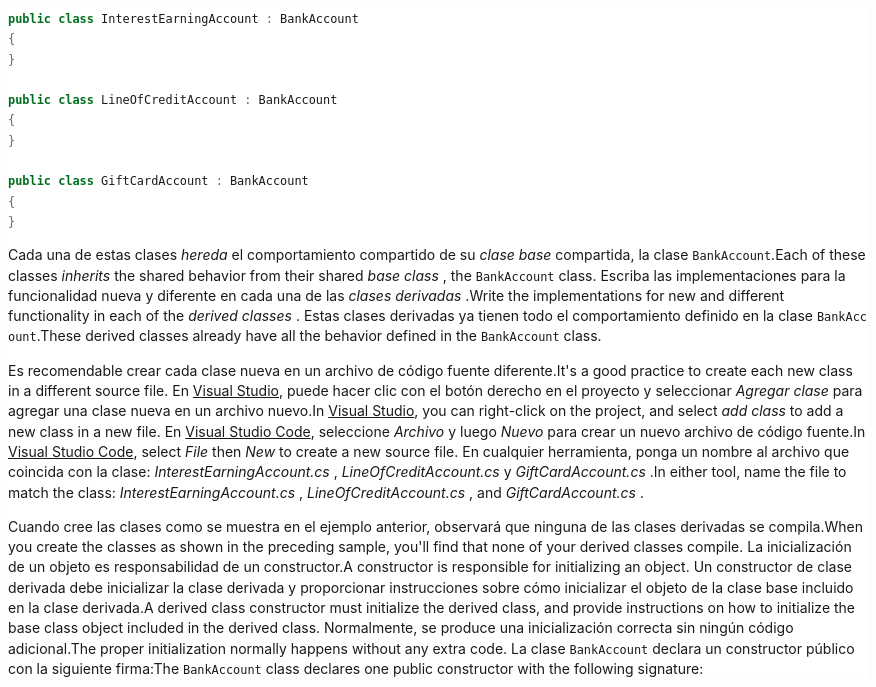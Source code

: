 ```csharp
public class InterestEarningAccount : BankAccount
{
}

public class LineOfCreditAccount : BankAccount
{
}

public class GiftCardAccount : BankAccount
{
}
```

<span data-ttu-id="f81e3-130">Cada una de estas clases *hereda* el comportamiento compartido de su *clase base* compartida, la clase `BankAccount`.</span><span class="sxs-lookup"><span data-stu-id="f81e3-130">Each of these classes *inherits* the shared behavior from their shared *base class* , the `BankAccount` class.</span></span> <span data-ttu-id="f81e3-131">Escriba las implementaciones para la funcionalidad nueva y diferente en cada una de las *clases derivadas* .</span><span class="sxs-lookup"><span data-stu-id="f81e3-131">Write the implementations for new and different functionality in each of the *derived classes* .</span></span>  <span data-ttu-id="f81e3-132">Estas clases derivadas ya tienen todo el comportamiento definido en la clase `BankAccount`.</span><span class="sxs-lookup"><span data-stu-id="f81e3-132">These derived classes already have all the behavior defined in the `BankAccount` class.</span></span>

<span data-ttu-id="f81e3-133">Es recomendable crear cada clase nueva en un archivo de código fuente diferente.</span><span class="sxs-lookup"><span data-stu-id="f81e3-133">It's a good practice to create each new class in a different source file.</span></span> <span data-ttu-id="f81e3-134">En [Visual Studio](https://visualstudio.com), puede hacer clic con el botón derecho en el proyecto y seleccionar *Agregar clase* para agregar una clase nueva en un archivo nuevo.</span><span class="sxs-lookup"><span data-stu-id="f81e3-134">In [Visual Studio](https://visualstudio.com), you can right-click on the project, and select *add class* to add a new class in a new file.</span></span> <span data-ttu-id="f81e3-135">En [Visual Studio Code](https://code.visualstudio.com), seleccione *Archivo* y luego *Nuevo* para crear un nuevo archivo de código fuente.</span><span class="sxs-lookup"><span data-stu-id="f81e3-135">In [Visual Studio Code](https://code.visualstudio.com), select *File* then *New* to create a new source file.</span></span> <span data-ttu-id="f81e3-136">En cualquier herramienta, ponga un nombre al archivo que coincida con la clase: *InterestEarningAccount.cs* , *LineOfCreditAccount.cs* y *GiftCardAccount.cs* .</span><span class="sxs-lookup"><span data-stu-id="f81e3-136">In either tool, name the file to match the class: *InterestEarningAccount.cs* , *LineOfCreditAccount.cs* , and *GiftCardAccount.cs* .</span></span>

<span data-ttu-id="f81e3-137">Cuando cree las clases como se muestra en el ejemplo anterior, observará que ninguna de las clases derivadas se compila.</span><span class="sxs-lookup"><span data-stu-id="f81e3-137">When you create the classes as shown in the preceding sample, you'll find that none of your derived classes compile.</span></span> <span data-ttu-id="f81e3-138">La inicialización de un objeto es responsabilidad de un constructor.</span><span class="sxs-lookup"><span data-stu-id="f81e3-138">A constructor is responsible for initializing an object.</span></span> <span data-ttu-id="f81e3-139">Un constructor de clase derivada debe inicializar la clase derivada y proporcionar instrucciones sobre cómo inicializar el objeto de la clase base incluido en la clase derivada.</span><span class="sxs-lookup"><span data-stu-id="f81e3-139">A derived class constructor must initialize the derived class, and provide instructions on how to initialize the base class object included in the derived class.</span></span> <span data-ttu-id="f81e3-140">Normalmente, se produce una inicialización correcta sin ningún código adicional.</span><span class="sxs-lookup"><span data-stu-id="f81e3-140">The proper initialization normally happens without any extra code.</span></span> <span data-ttu-id="f81e3-141">La clase `BankAccount` declara un constructor público con la siguiente firma:</span><span class="sxs-lookup"><span data-stu-id="f81e3-141">The `BankAccount` class declares one public constructor with the following signature:</span></span>
